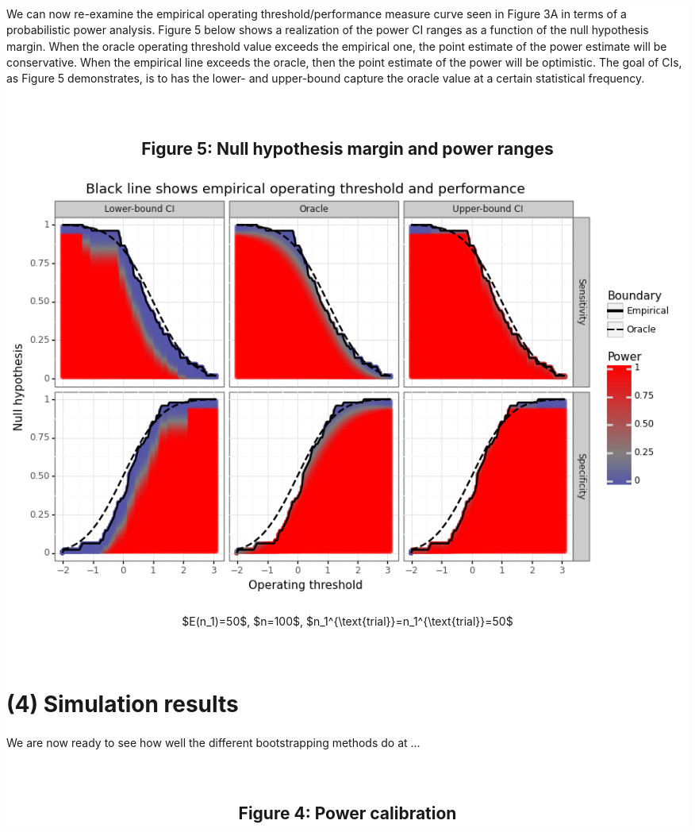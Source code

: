 We can now re-examine the empirical operating threshold/performance measure curve seen in Figure 3A in terms of a probabilistic power analysis. Figure 5 below shows a realization of the power CI ranges as a function of the null hypothesis margin. When the oracle operating threshold value exceeds the empirical one, the point estimate of the power estimate will be conservative. When the empirical line exceeds the oracle, then the point estimate of the power will be optimistic. The goal of CIs, as Figure 5 demonstrates, is to has the lower- and upper-bound capture the oracle value at a certain statistical frequency.

<br>
<center><h2><b>Figure 5: Null hypothesis margin and power ranges </b></h2></center>
<center><p><img src="/figures/gg_thresh_power.png" width="100%"></p></center>
<center><p>$E(n_1)=50$, $n=100$, $n_1^{\text{trial}}=n_1^{\text{trial}}=50$</p></center>
<br>


# (4) Simulation results

We are now ready to see how well the different bootstrapping methods do at ... 

<br>
<center><h2><b>Figure 4: Power calibration </b></h2></center>